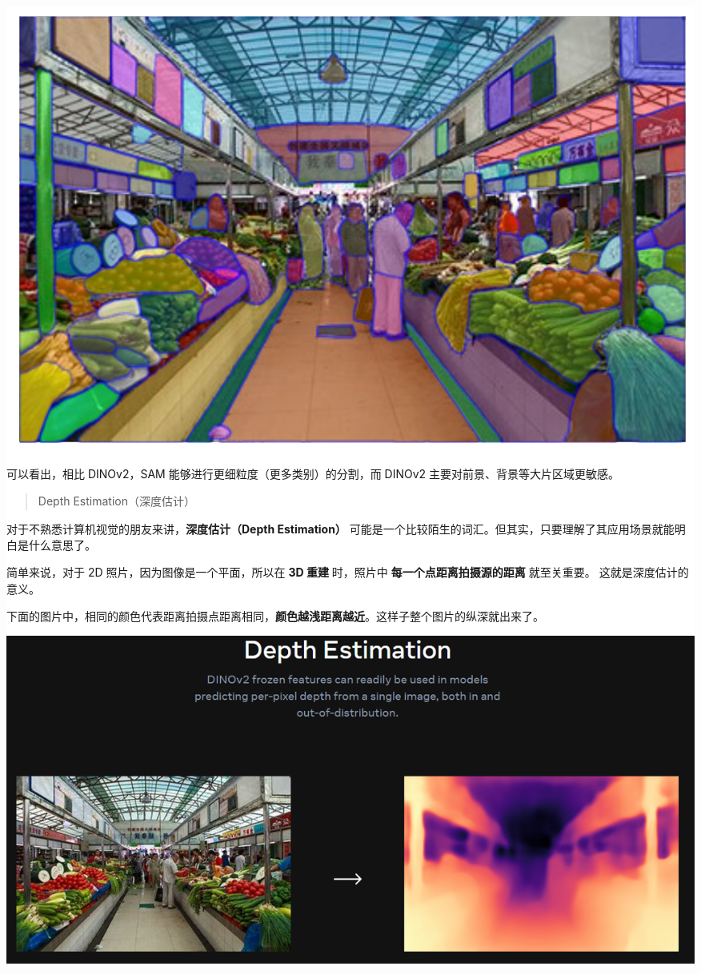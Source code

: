![SAM 的语义分割结果](/images/wiki/DINOv2/SAM-semantic-segmentation-demo.png)

可以看出，相比 DINOv2，SAM 能够进行更细粒度（更多类别）的分割，而 DINOv2 主要对前景、背景等大片区域更敏感。

> Depth Estimation（深度估计）

对于不熟悉计算机视觉的朋友来讲，**深度估计（Depth Estimation）** 可能是一个比较陌生的词汇。但其实，只要理解了其应用场景就能明白是什么意思了。 

简单来说，对于 2D 照片，因为图像是一个平面，所以在 **3D 重建** 时，照片中 **每一个点距离拍摄源的距离** 就至关重要。 这就是深度估计的意义。 

下面的图片中，相同的颜色代表距离拍摄点距离相同，**颜色越浅距离越近**。这样子整个图片的纵深就出来了。 

![DINOv2 在深度估计的结果](/images/wiki/DINOv2/DINOv2-Depth-Estimation-Demo.png)
